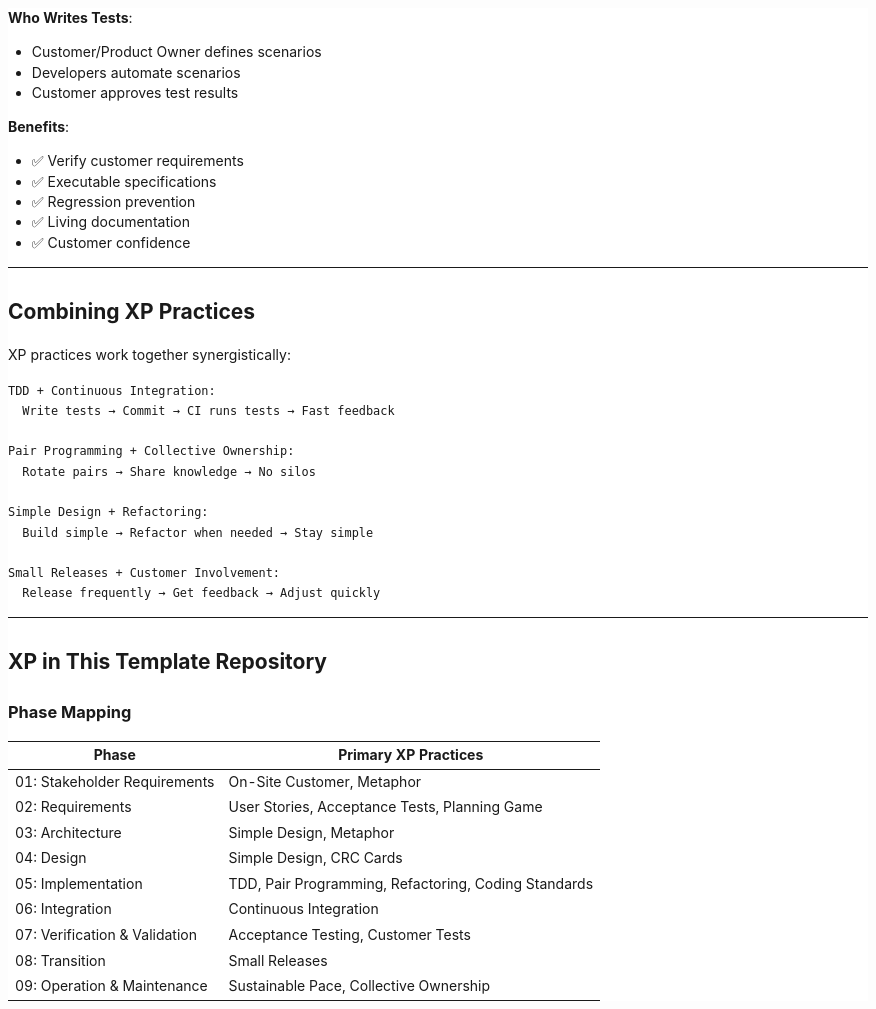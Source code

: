 **Who Writes Tests**:
- Customer/Product Owner defines scenarios
- Developers automate scenarios
- Customer approves test results

**Benefits**:
- ✅ Verify customer requirements
- ✅ Executable specifications
- ✅ Regression prevention
- ✅ Living documentation
- ✅ Customer confidence

---

## Combining XP Practices

XP practices work together synergistically:

```
TDD + Continuous Integration:
  Write tests → Commit → CI runs tests → Fast feedback

Pair Programming + Collective Ownership:
  Rotate pairs → Share knowledge → No silos

Simple Design + Refactoring:
  Build simple → Refactor when needed → Stay simple

Small Releases + Customer Involvement:
  Release frequently → Get feedback → Adjust quickly
```

---

## XP in This Template Repository

### Phase Mapping

| Phase | Primary XP Practices |
|-------|---------------------|
| 01: Stakeholder Requirements | On-Site Customer, Metaphor |
| 02: Requirements | User Stories, Acceptance Tests, Planning Game |
| 03: Architecture | Simple Design, Metaphor |
| 04: Design | Simple Design, CRC Cards |
| 05: Implementation | TDD, Pair Programming, Refactoring, Coding Standards |
| 06: Integration | Continuous Integration |
| 07: Verification & Validation | Acceptance Testing, Customer Tests |
| 08: Transition | Small Releases |
| 09: Operation & Maintenance | Sustainable Pace, Collective Ownership |
